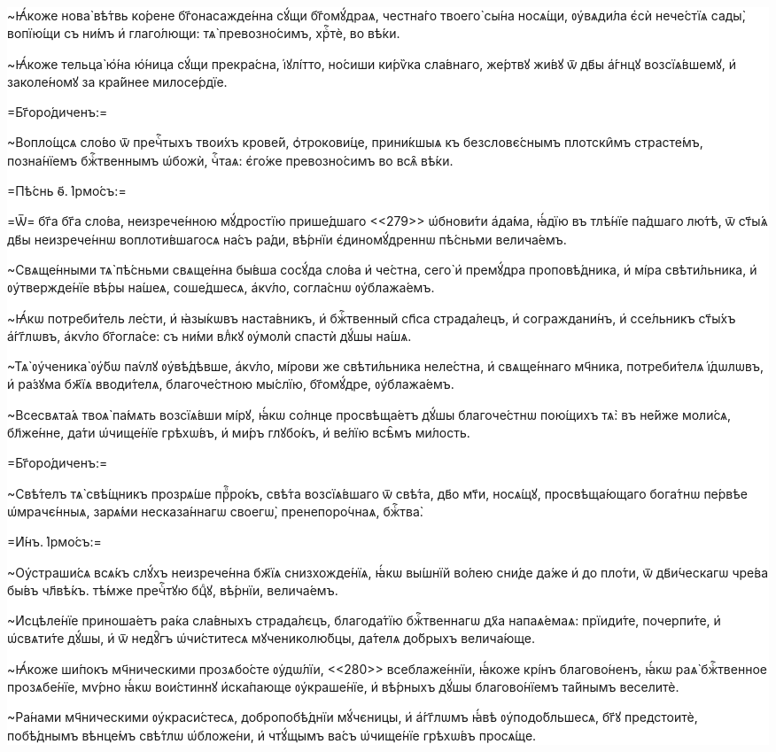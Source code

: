 ~Ꙗ҆́коже нова̀ вѣ́твь ко́рене бг҃онасажде́нна сꙋ́щи бг҃омꙋ́драѧ, честна́го
твоего̀ сы́на носѧ́щи, ᲂу҆вѧди́ла є҆сѝ нече́стїѧ сады̀, вопїю́щи съ ни́мъ и҆
глаго́лющи: тѧ̀ превозно́симъ, хрⷭ҇тѐ, во вѣ́ки.

~Ꙗ҆́коже тельца̀ ю҆́на ю҆́ница сꙋ́щи прекра́сна, і҆ꙋлі́тто, но́сиши ки́рѷка
сла́внаго, же́ртвꙋ жи́вꙋ ѿ дв҃ы а҆́гнцꙋ возсїѧ́вшемꙋ, и҆ заколе́номꙋ за кра́йнее
милосе́рдїе.

=Бг҃оро́диченъ:=

~Вопло́щсѧ сло́во ѿ пречⷭ҇тыхъ твои́хъ крове́й, ѻ҆трокови́це, прини́кшыѧ къ
безсловє́снымъ плотски̑мъ страсте́мъ, позна́нїемъ бжⷭ҇твеннымъ ѡ҆божѝ, чⷭ҇таѧ:
є҆го́же превозно́симъ во всѧ̑ вѣ́ки.

=Пѣ́снь ѳ҃. І҆рмо́съ:=

=Ѿ= бг҃а бг҃а сло́ва, неизрече́нною мꙋ́дростїю прише́дшаго <<279>> ѡ҆бнови́ти
а҆да́ма, ꙗ҆́дїю въ тлѣ́нїе па́дшаго лю́тѣ, ѿ ст҃ы́ѧ дв҃ы неизрече́ннѡ
воплоти́вшагосѧ на́съ ра́ди, вѣ́рнїи є҆диномꙋ́дреннѡ пѣ́сньми велича́емъ.

~Свѧще́нными тѧ̀ пѣ́сньми свѧще́нна бы́вша сосꙋ́да сло́ва и҆ че́стна, сего̀ и҆
премꙋ́дра проповѣ́дника, и҆ мі́ра свѣти́льника, и҆ ᲂу҆твержде́нїе вѣ́ры на́шеѧ,
соше́дшесѧ, а҆кѵ́ло, согла́снѡ ᲂу҆блажа́емъ.

~Ꙗ҆́кѡ потреби́тель ле́сти, и҆ ꙗ҆зы́кѡвъ наста́вникъ, и҆ бжⷭ҇твенный сп҃са
страда́лецъ, и҆ сограждани́нъ, и҆ ссе́льникъ ст҃ы́хъ а҆́гг҃лѡвъ, а҆кѵ́ло
бг҃огла́се: съ ни́ми влⷣкꙋ ᲂу҆молѝ спастѝ дꙋ́шы на́шѧ.

~Тѧ̀ ᲂу҆ченика̀ ᲂу҆́бѡ па́ѵлꙋ ᲂу҆вѣ́дѣвше, а҆кѵ́ло, мі́рови же свѣти́льника
неле́стна, и҆ свѧще́ннаго мч҃ника, потреби́телѧ і҆́дѡлѡвъ, и҆ ра́зꙋма бж҃їѧ
вводи́телѧ, благоче́стною мы́слїю, бг҃омꙋ́дре, ᲂу҆блажа́емъ.

~Всесвѧта́ѧ твоѧ̀ па́мѧть возсїѧ́вши мі́рꙋ, ꙗ҆́кѡ со́лнце просвѣща́етъ дꙋ́шы
благоче́стнѡ пою́щихъ тѧ̀: въ не́йже моли́сѧ, бл҃же́нне, да́ти ѡ҆чище́нїе
грѣхѡ́въ, и҆ ми́ръ глꙋбо́къ, и҆ ве́лїю всѣ̑мъ ми́лость.

=Бг҃оро́диченъ:=

~Свѣ́телъ тѧ̀ свѣ́щникъ прозрѧ́ше прⷪ҇ро́къ, свѣ́та возсїѧ́вшаго ѿ свѣ́та, дв҃о
мт҃и, носѧ́щꙋ, просвѣща́ющаго бога́тнѡ пе́рвѣе ѡ҆мрачє́нныѧ, зарѧ́ми
несказа́ннагѡ своегѡ̀, пренепоро́чнаѧ, бжⷭ҇тва̀.

=И҆́нъ. І҆рмо́съ:=

~Оу҆страши́сѧ всѧ́къ слꙋ́хъ неизрече́нна бж҃їѧ снизхожде́нїѧ, ꙗ҆́кѡ вы́шнїй
во́лею сни́де да́же и҆ до пло́ти, ѿ дв҃и́ческагѡ чре́ва бы́въ чл҃вѣ́къ. тѣ́мже
пречⷭ҇тꙋю бцⷣꙋ, вѣ́рнїи, велича́емъ.

~И҆сцѣле́нїе приноша́етъ ра́ка сла́вныхъ страда́лєцъ, благода́тїю бжⷭ҇твеннагѡ
дх҃а напаѧ́емаѧ: прїиди́те, почерпи́те, и҆ ѡ҆свѧти́те дꙋ́шы, и҆ ѿ недꙋ̑гъ
ѡ҆чи́ститесѧ мꙋчениколю́бцы, да́телѧ до́брыхъ велича́юще.

~Ꙗ҆́коже ши́покъ мч҃ническими прозѧбо́сте ᲂу҆дѡ́лїи, <<280>> всеблаже́ннїи,
ꙗ҆́коже крі́нъ благово́ненъ, ꙗ҆́кѡ раѧ̀ бжⷭ҇твенное прозѧбе́нїе, мѵ́рно ꙗ҆́кѡ
вои́стиннꙋ и҆ска́пающе ᲂу҆краше́нїе, и҆ вѣ́рныхъ дꙋ́шы благово́нїемъ та́йнымъ
веселитѐ.

~Ра́нами мч҃ническими ᲂу҆краси́стесѧ, добропобѣ́днїи мꙋ́чєницы, и҆ а҆́гг҃лѡмъ
ꙗ҆́вѣ ᲂу҆подо́бльшесѧ, бг҃ꙋ предстоитѐ, побѣ́днымъ вѣнце́мъ свѣ́тлѡ ѡ҆бложе́ни,
и҆ чтꙋ́щымъ ва́съ ѡ҆чище́нїе грѣхѡ́въ просѧ́ще.
